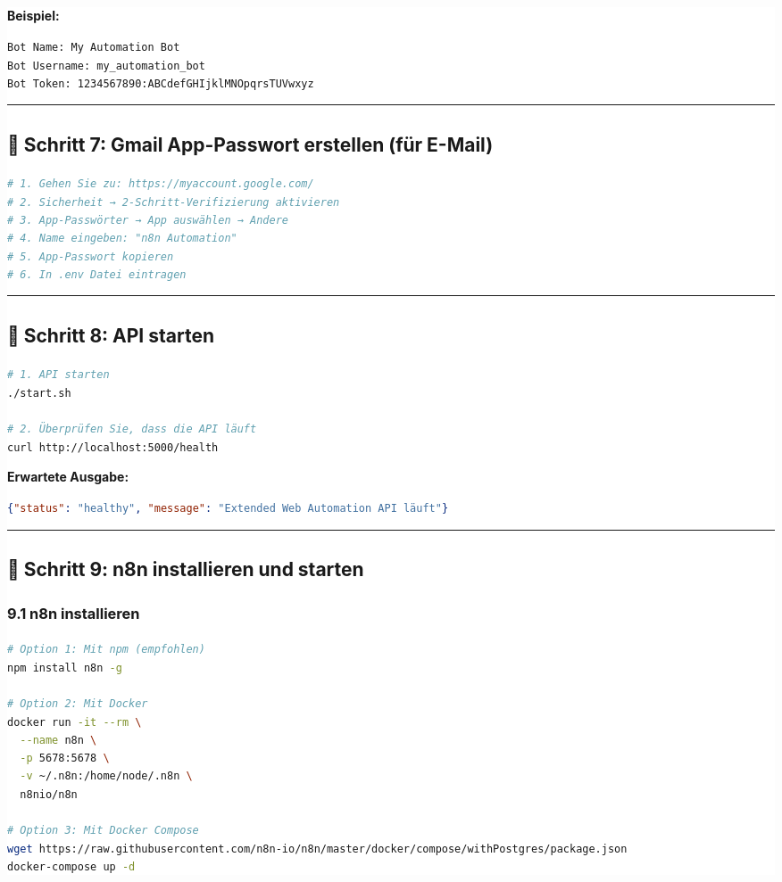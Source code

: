 **Beispiel:**
```
Bot Name: My Automation Bot
Bot Username: my_automation_bot
Bot Token: 1234567890:ABCdefGHIjklMNOpqrsTUVwxyz
```

---

## 📧 Schritt 7: Gmail App-Passwort erstellen (für E-Mail)

```bash
# 1. Gehen Sie zu: https://myaccount.google.com/
# 2. Sicherheit → 2-Schritt-Verifizierung aktivieren
# 3. App-Passwörter → App auswählen → Andere
# 4. Name eingeben: "n8n Automation"
# 5. App-Passwort kopieren
# 6. In .env Datei eintragen
```

---

## 🚀 Schritt 8: API starten

```bash
# 1. API starten
./start.sh

# 2. Überprüfen Sie, dass die API läuft
curl http://localhost:5000/health
```

**Erwartete Ausgabe:**
```json
{"status": "healthy", "message": "Extended Web Automation API läuft"}
```

---

## 🔧 Schritt 9: n8n installieren und starten

### 9.1 n8n installieren
```bash
# Option 1: Mit npm (empfohlen)
npm install n8n -g

# Option 2: Mit Docker
docker run -it --rm \
  --name n8n \
  -p 5678:5678 \
  -v ~/.n8n:/home/node/.n8n \
  n8nio/n8n

# Option 3: Mit Docker Compose
wget https://raw.githubusercontent.com/n8n-io/n8n/master/docker/compose/withPostgres/package.json
docker-compose up -d
```
